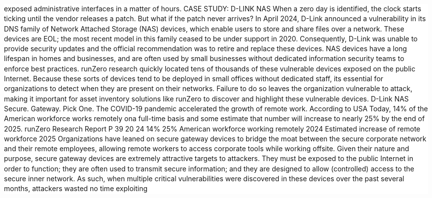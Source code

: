 exposed administrative interfaces in a 
matter of hours.
CASE STUDY: D\-LINK NAS
When a zero day is identified, the clock 
starts ticking until the vendor releases a 
patch. But what if the patch never arrives?
In April 2024, D\-Link announced a 
vulnerability in its DNS family of Network 
Attached Storage (NAS) devices, which 
enable users to store and share files over a 
network. These devices are EOL; the most 
recent model in this family ceased to be 
under support in 2020\. Consequently, 
D\-Link was unable to provide security 
updates and the official recommendation 
was to retire and replace these devices.
NAS devices have a long lifespan in homes 
and businesses, and are often used by small 
businesses without dedicated information 
security teams to enforce best practices. 
runZero research quickly located tens of 
thousands of these vulnerable devices 
exposed on the public Internet.
Because these sorts of devices tend to be 
deployed in small offices without dedicated 
staff, its essential for organizations to 
detect when they are present on their
networks. Failure to do so leaves the 
organization vulnerable to attack, making 
it important for asset inventory solutions 
like runZero to discover and highlight these 
vulnerable devices.
D\-Link NAS
Secure. Gateway. Pick One.
The COVID\-19 pandemic accelerated the growth of remote work. 
According to USA Today, 14% of the American workforce works remotely 
ona full\-time basis and some estimate that number will increase to nearly 
25% by the end of 2025\. 
runZero Research Report
P
39
20
24
14%
25%
American 
workforce 
working 
remotely
2024
Estimated
increase of 
remote
workforce 
2025
Organizations have leaned on secure gateway devices to bridge the moat 
between the secure corporate network and their remote employees, 
allowing remote workers to access corporate tools while working offsite. 
Given their nature and purpose, secure gateway devices are extremely 
attractive targets to attackers. They must be exposed to the public Internet 
in order to function; they are often used to transmit secure information; and 
they are designed to allow (controlled) access to the secure inner network.
As such, when multiple critical vulnerabilities were discovered in these 
devices over the past several months, attackers wasted no time exploiting 